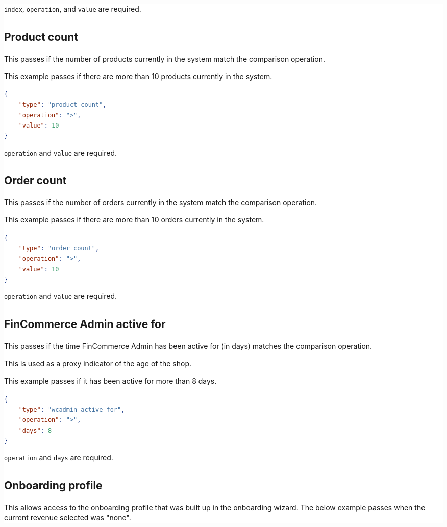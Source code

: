 `index`, `operation`, and `value` are required.

## Product count

This passes if the number of products currently in the system match the comparison operation.

This example passes if there are more than 10 products currently in the system.

```json
{
	"type": "product_count",
	"operation": ">",
	"value": 10
}
```

`operation` and `value` are required.

## Order count

This passes if the number of orders currently in the system match the comparison operation.

This example passes if there are more than 10 orders currently in the system.

```json
{
	"type": "order_count",
	"operation": ">",
	"value": 10
}
```

`operation` and `value` are required.

## FinCommerce Admin active for

This passes if the time FinCommerce Admin has been active for (in days) matches the comparison operation.

This is used as a proxy indicator of the age of the shop.

This example passes if it has been active for more than 8 days.

```json
{
	"type": "wcadmin_active_for",
	"operation": ">",
	"days": 8
}
```

`operation` and `days` are required.

## Onboarding profile

This allows access to the onboarding profile that was built up in the onboarding wizard. The below example passes when the current revenue selected was "none".
